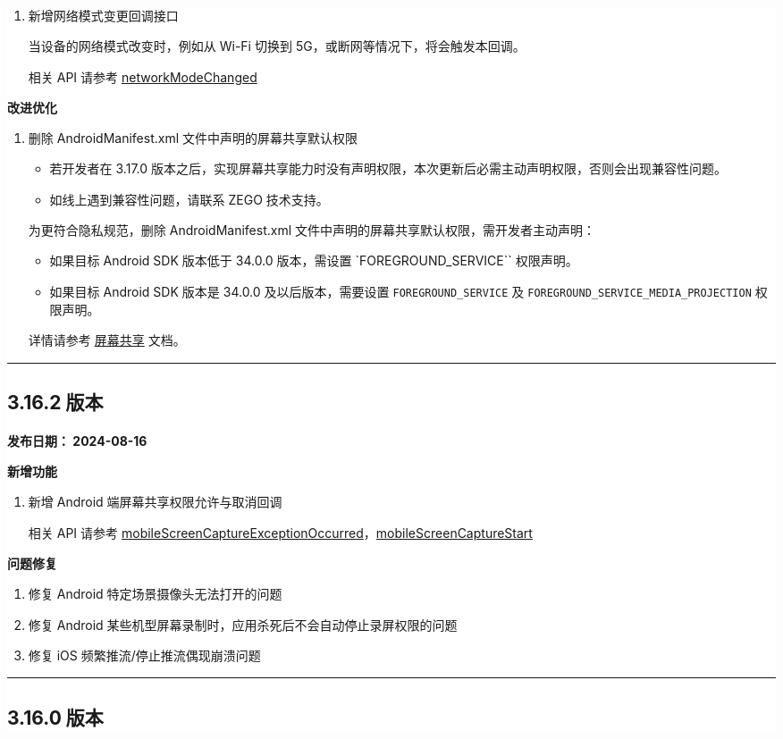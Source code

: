 1. 新增网络模式变更回调接口

    当设备的网络模式改变时，例如从 Wi-Fi 切换到 5G，或断网等情况下，将会触发本回调。

    相关 API 请参考 [networkModeChanged](https://doc-zh.zego.im/unique-api/express-video-sdk/zh/javascript_react-native/interfaces/_zegoexpresseventhandler_.zegoeventlistener.html#networkmodechanged)

**改进优化**

1. 删除 AndroidManifest.xml 文件中声明的屏幕共享默认权限

    <Warning title="注意">


    - 若开发者在 3.17.0 版本之后，实现屏幕共享能力时没有声明权限，本次更新后必需主动声明权限，否则会出现兼容性问题。

    - 如线上遇到兼容性问题，请联系 ZEGO 技术支持。


    </Warning>



    为更符合隐私规范，删除 AndroidManifest.xml 文件中声明的屏幕共享默认权限，需开发者主动声明：

    - 如果目标 Android SDK 版本低于 34.0.0 版本，需设置 `FOREGROUND_SERVICE`` 权限声明。

    - 如果目标 Android SDK 版本是 34.0.0 及以后版本，需要设置 `FOREGROUND_SERVICE` 及 `FOREGROUND_SERVICE_MEDIA_PROJECTION` 权限声明。

    详情请参考 [屏幕共享](https://doc-zh.zego.im/article/21020) 文档。



---


## 3.16.2 版本 <a id="3.16.2"></a>

**发布日期： 2024-08-16**

**新增功能**

1. 新增 Android 端屏幕共享权限允许与取消回调

    相关 API 请参考 [mobileScreenCaptureExceptionOccurred](https://doc-zh.zego.im/unique-api/express-video-sdk/zh/javascript_react-native/interfaces/_zegoexpresseventhandler_.zegoeventlistener.html#mobilescreencaptureexceptionoccurred)，[mobileScreenCaptureStart](https://doc-zh.zego.im/unique-api/express-video-sdk/zh/javascript_react-native/interfaces/_zegoexpresseventhandler_.zegoeventlistener.html#mobilescreencapturestart)

**问题修复**


1. 修复 Android 特定场景摄像头无法打开的问题

2. 修复 Android 某些机型屏幕录制时，应用杀死后不会自动停止录屏权限的问题

3. 修复 iOS 频繁推流/停止推流偶现崩溃问题



---

## 3.16.0 版本 <a id="3.16.0"></a>
